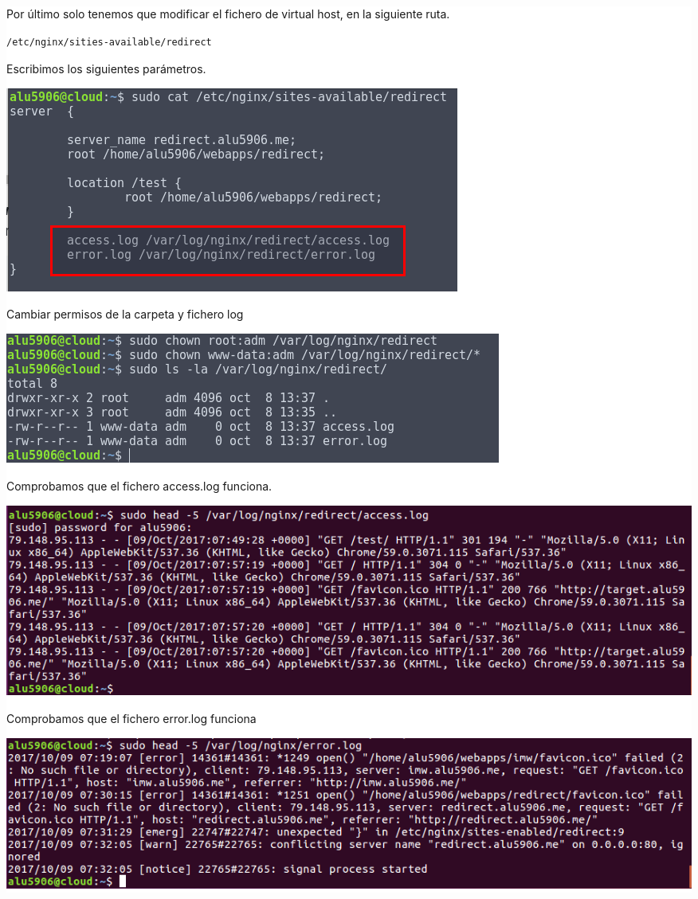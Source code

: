 
Por último solo tenemos que modificar el fichero de virtual host, en la siguiente ruta.

    /etc/nginx/sities-available/redirect

Escribimos los siguientes parámetros.

![imagen](img/045.png)

Cambiar permisos de la carpeta y fichero log

![imagen](img/046.png)

Comprobamos que el fichero access.log funciona.

![imagen](img/047.png)

Comprobamos que el fichero error.log funciona

![imagen](img/049.png)
